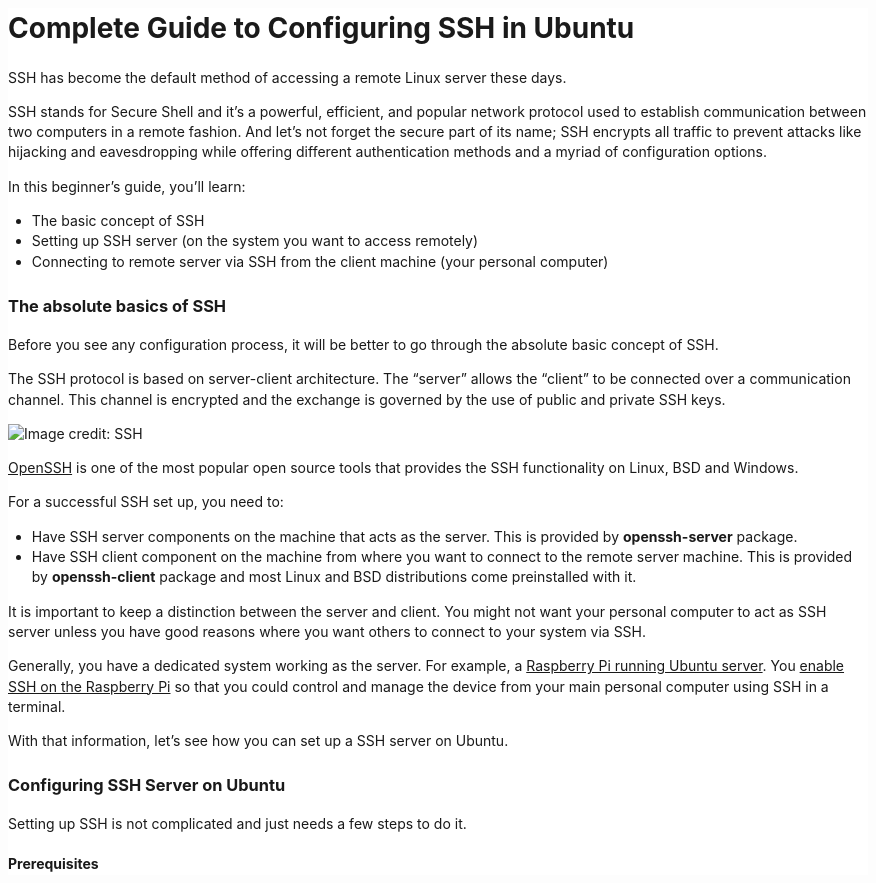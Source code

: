 [#]: subject: (Complete Guide to Configuring SSH in Ubuntu)
[#]: via: (https://itsfoss.com/set-up-ssh-ubuntu/)
[#]: author: (Chris Patrick Carias Stas https://itsfoss.com/author/chris/)
[#]: collector: (lujun9972)
[#]: translator: ( )
[#]: reviewer: ( )
[#]: publisher: ( )
[#]: url: ( )

Complete Guide to Configuring SSH in Ubuntu
======

SSH has become the default method of accessing a remote Linux server these days.

SSH stands for Secure Shell and it’s a powerful, efficient, and popular network protocol used to establish communication between two computers in a remote fashion. And let’s not forget the secure part of its name; SSH encrypts all traffic to prevent attacks like hijacking and eavesdropping while offering different authentication methods and a myriad of configuration options.

In this beginner’s guide, you’ll learn:

  * The basic concept of SSH
  * Setting up SSH server (on the system you want to access remotely)
  * Connecting to remote server via SSH from the client machine (your personal computer)



### The absolute basics of SSH

Before you see any configuration process, it will be better to go through the absolute basic concept of SSH.

The SSH protocol is based on server-client architecture. The “server” allows the “client” to be connected over a communication channel. This channel is encrypted and the exchange is governed by the use of public and private SSH keys.

![Image credit: SSH][1]

[OpenSSH][2] is one of the most popular open source tools that provides the SSH functionality on Linux, BSD and Windows.

For a successful SSH set up, you need to:

  * Have SSH server components on the machine that acts as the server. This is provided by **openssh-server** package.
  * Have SSH client component on the machine from where you want to connect to the remote server machine. This is provided by **openssh-client** package and most Linux and BSD distributions come preinstalled with it.



It is important to keep a distinction between the server and client. You might not want your personal computer to act as SSH server unless you have good reasons where you want others to connect to your system via SSH.

Generally, you have a dedicated system working as the server. For example, a [Raspberry Pi running Ubuntu server][3]. You [enable SSH on the Raspberry Pi][4] so that you could control and manage the device from your main personal computer using SSH in a terminal.

With that information, let’s see how you can set up a SSH server on Ubuntu.

### Configuring SSH Server on Ubuntu

Setting up SSH is not complicated and just needs a few steps to do it.

#### Prerequisites


[a]: https://itsfoss.com/author/chris/
[b]: https://github.com/lujun9972
[1]: https://i2.wp.com/itsfoss.com/wp-content/uploads/2021/05/ssh-diagram.png?resize=800%2C259&ssl=1
[2]: https://www.openssh.com/
[3]: https://itsfoss.com/install-ubuntu-server-raspberry-pi/
[4]: https://itsfoss.com/ssh-into-raspberry/
[5]: https://itsfoss.com/update-ubuntu/
[6]: https://i0.wp.com/itsfoss.com/wp-content/uploads/2021/05/ssh-0001.png?resize=800%2C253&ssl=1
[7]: https://i1.wp.com/itsfoss.com/wp-content/uploads/2021/05/ssh-0002.png?resize=800%2C263&ssl=1
[8]: https://itsfoss.com/set-up-firewall-gufw/
[9]: https://itsfoss.com/check-ip-address-ubuntu/
[10]: https://i0.wp.com/itsfoss.com/wp-content/uploads/2021/05/ssh-find-ip.png?resize=800%2C341&ssl=1
[11]: https://itsfoss.com/cdn-cgi/l/email-protection
[12]: https://i0.wp.com/itsfoss.com/wp-content/uploads/2021/05/ssh-0004.png?resize=800%2C87&ssl=1
[13]: https://i2.wp.com/itsfoss.com/wp-content/uploads/2021/05/ssh-0005.png?resize=800%2C57&ssl=1
[14]: https://i0.wp.com/itsfoss.com/wp-content/uploads/2021/05/ssh-0006.png?resize=800%2C322&ssl=1
[15]: https://i2.wp.com/itsfoss.com/wp-content/uploads/2021/05/ssh-0007.png?resize=800%2C87&ssl=1
[16]: https://www.putty.org/
[17]: https://juicessh.com/
[18]: https://termius.com/
[19]: https://linuxhandbook.com/ssh-basics/
[20]: https://linuxhandbook.com/ssh-config-file/
[21]: https://linuxhandbook.com/add-ssh-public-key-to-server/
[22]: https://linuxhandbook.com/ssh-hardening-tips/
[23]: https://linuxhandbook.com/sshcourse/